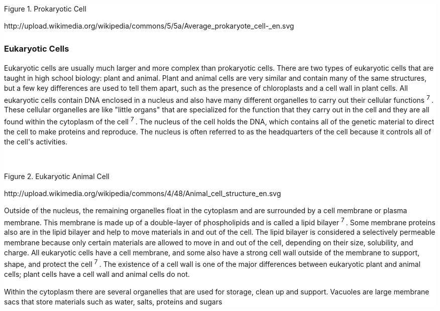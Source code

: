 </p>
<p>
Figure 1. Prokaryotic Cell
</p>
<p>
http://upload.wikimedia.org/wikipedia/commons/5/5a/Average_prokaryote_cell-_en.svg
</p>
<p>
<i>
</i>
</p>
<h3>
Eukaryotic Cells
</h3>
<p>
Eukaryotic cells are usually much larger and more complex than prokaryotic cells. There are two types of eukaryotic cells that are taught in high school biology: plant and animal. Plant and animal cells are very similar and contain many of the same structures, but a few key differences are used to tell them apart, such as the presence of chloroplasts and a cell wall in plant cells. All eukaryotic cells contain DNA enclosed in a nucleus and also have many different organelles to carry out their cellular functions
<sup>
7
</sup>
. These cellular organelles are like "little organs" that are specialized for the function that they carry out in the cell and they are all found within the cytoplasm of the cell
<sup>
7
</sup>
. The nucleus of the cell holds the DNA, which contains all of the genetic material to direct the cell to make proteins and reproduce. The nucleus is often referred to as the headquarters of the cell because it controls all of the cell's activities.
</p>
<p>
<img alt="" src="../../../images/2013/4/13.04.03.02.jpg"/>
</p>
<p>
Figure 2. Eukaryotic Animal Cell
</p>
<p>
http://upload.wikimedia.org/wikipedia/commons/4/48/Animal_cell_structure_en.svg
</p>
<p>
Outside of the nucleus, the remaining organelles float in the cytoplasm and are surrounded by a cell membrane or plasma membrane. This membrane is made up of a double-layer of phospholipids and is called a lipid bilayer
<sup>
7
</sup>
. Some membrane proteins also are in the lipid bilayer and help to move materials in and out of the cell. The lipid bilayer is considered a selectively permeable membrane because only certain materials are allowed to move in and out of the cell, depending on their size, solubility, and charge. All eukaryotic cells have a cell membrane, and some also have a strong cell wall outside of the membrane to support, shape, and protect the cell
<sup>
7
</sup>
. The existence of a cell wall is one of the major differences between eukaryotic plant and animal cells; plant cells have a cell wall and animal cells do not.
</p>
<p>
Within the cytoplasm there are several organelles that are used for storage, clean up and support. Vacuoles are large membrane sacs that store materials such as water, salts, proteins and sugars